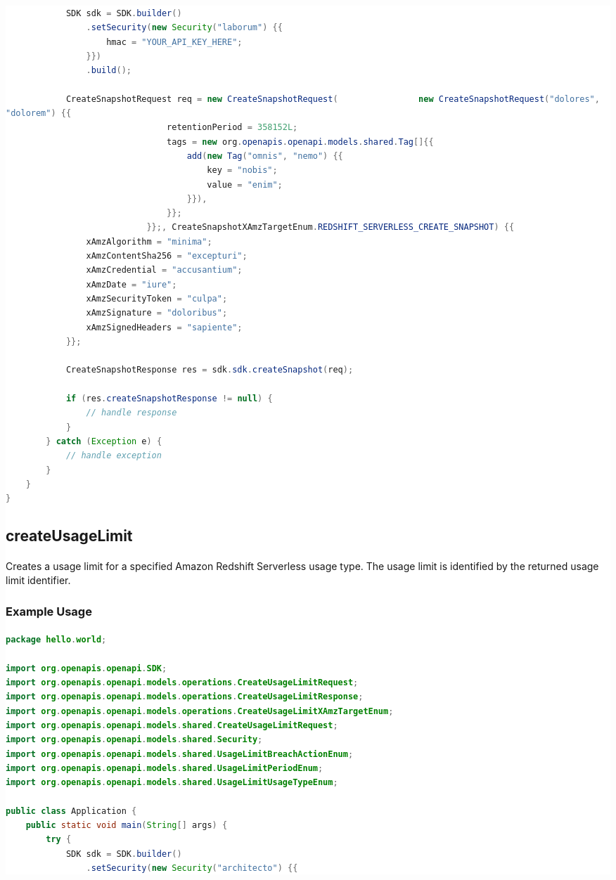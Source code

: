 ```java
            SDK sdk = SDK.builder()
                .setSecurity(new Security("laborum") {{
                    hmac = "YOUR_API_KEY_HERE";
                }})
                .build();

            CreateSnapshotRequest req = new CreateSnapshotRequest(                new CreateSnapshotRequest("dolores", "dolorem") {{
                                retentionPeriod = 358152L;
                                tags = new org.openapis.openapi.models.shared.Tag[]{{
                                    add(new Tag("omnis", "nemo") {{
                                        key = "nobis";
                                        value = "enim";
                                    }}),
                                }};
                            }};, CreateSnapshotXAmzTargetEnum.REDSHIFT_SERVERLESS_CREATE_SNAPSHOT) {{
                xAmzAlgorithm = "minima";
                xAmzContentSha256 = "excepturi";
                xAmzCredential = "accusantium";
                xAmzDate = "iure";
                xAmzSecurityToken = "culpa";
                xAmzSignature = "doloribus";
                xAmzSignedHeaders = "sapiente";
            }};            

            CreateSnapshotResponse res = sdk.sdk.createSnapshot(req);

            if (res.createSnapshotResponse != null) {
                // handle response
            }
        } catch (Exception e) {
            // handle exception
        }
    }
}
```

## createUsageLimit

Creates a usage limit for a specified Amazon Redshift Serverless usage type. The usage limit is identified by the returned usage limit identifier. 

### Example Usage

```java
package hello.world;

import org.openapis.openapi.SDK;
import org.openapis.openapi.models.operations.CreateUsageLimitRequest;
import org.openapis.openapi.models.operations.CreateUsageLimitResponse;
import org.openapis.openapi.models.operations.CreateUsageLimitXAmzTargetEnum;
import org.openapis.openapi.models.shared.CreateUsageLimitRequest;
import org.openapis.openapi.models.shared.Security;
import org.openapis.openapi.models.shared.UsageLimitBreachActionEnum;
import org.openapis.openapi.models.shared.UsageLimitPeriodEnum;
import org.openapis.openapi.models.shared.UsageLimitUsageTypeEnum;

public class Application {
    public static void main(String[] args) {
        try {
            SDK sdk = SDK.builder()
                .setSecurity(new Security("architecto") {{
```